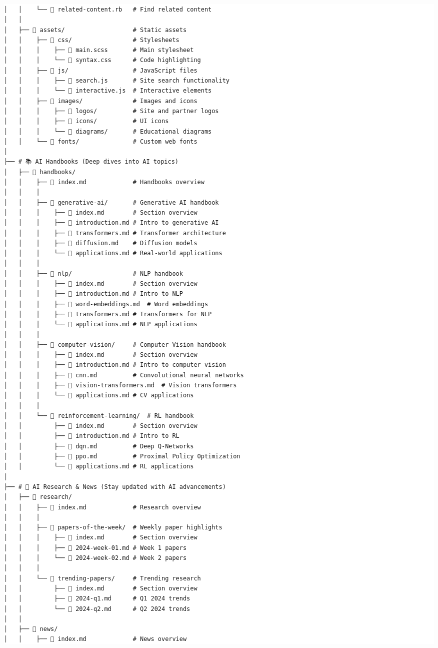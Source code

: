 ```
│   │    └── 📜 related-content.rb   # Find related content
│   │
│   ├── 📂 assets/                   # Static assets
│   │    ├── 📂 css/                 # Stylesheets
│   │    │    ├── 📜 main.scss       # Main stylesheet
│   │    │    └── 📜 syntax.css      # Code highlighting
│   │    ├── 📂 js/                  # JavaScript files
│   │    │    ├── 📜 search.js       # Site search functionality
│   │    │    └── 📜 interactive.js  # Interactive elements
│   │    ├── 📂 images/              # Images and icons
│   │    │    ├── 📂 logos/          # Site and partner logos
│   │    │    ├── 📂 icons/          # UI icons
│   │    │    └── 📂 diagrams/       # Educational diagrams
│   │    └── 📂 fonts/               # Custom web fonts
│
├── # 📚 AI Handbooks (Deep dives into AI topics)
│   ├── 📂 handbooks/
│   │    ├── 📜 index.md             # Handbooks overview
│   │    │
│   │    ├── 📂 generative-ai/       # Generative AI handbook
│   │    │    ├── 📜 index.md        # Section overview
│   │    │    ├── 📜 introduction.md # Intro to generative AI
│   │    │    ├── 📜 transformers.md # Transformer architecture
│   │    │    ├── 📜 diffusion.md    # Diffusion models
│   │    │    └── 📜 applications.md # Real-world applications
│   │    │
│   │    ├── 📂 nlp/                 # NLP handbook
│   │    │    ├── 📜 index.md        # Section overview
│   │    │    ├── 📜 introduction.md # Intro to NLP
│   │    │    ├── 📜 word-embeddings.md  # Word embeddings
│   │    │    ├── 📜 transformers.md # Transformers for NLP
│   │    │    └── 📜 applications.md # NLP applications
│   │    │
│   │    ├── 📂 computer-vision/     # Computer Vision handbook
│   │    │    ├── 📜 index.md        # Section overview
│   │    │    ├── 📜 introduction.md # Intro to computer vision
│   │    │    ├── 📜 cnn.md          # Convolutional neural networks
│   │    │    ├── 📜 vision-transformers.md  # Vision transformers
│   │    │    └── 📜 applications.md # CV applications
│   │    │
│   │    └── 📂 reinforcement-learning/  # RL handbook
│   │         ├── 📜 index.md        # Section overview
│   │         ├── 📜 introduction.md # Intro to RL
│   │         ├── 📜 dqn.md          # Deep Q-Networks
│   │         ├── 📜 ppo.md          # Proximal Policy Optimization
│   │         └── 📜 applications.md # RL applications
│
├── # 📰 AI Research & News (Stay updated with AI advancements)
│   ├── 📂 research/
│   │    ├── 📜 index.md             # Research overview
│   │    │
│   │    ├── 📂 papers-of-the-week/  # Weekly paper highlights
│   │    │    ├── 📜 index.md        # Section overview
│   │    │    ├── 📜 2024-week-01.md # Week 1 papers
│   │    │    └── 📜 2024-week-02.md # Week 2 papers
│   │    │
│   │    └── 📂 trending-papers/     # Trending research
│   │         ├── 📜 index.md        # Section overview
│   │         ├── 📜 2024-q1.md      # Q1 2024 trends
│   │         └── 📜 2024-q2.md      # Q2 2024 trends
│   │
│   ├── 📂 news/
│   │    ├── 📜 index.md             # News overview
```